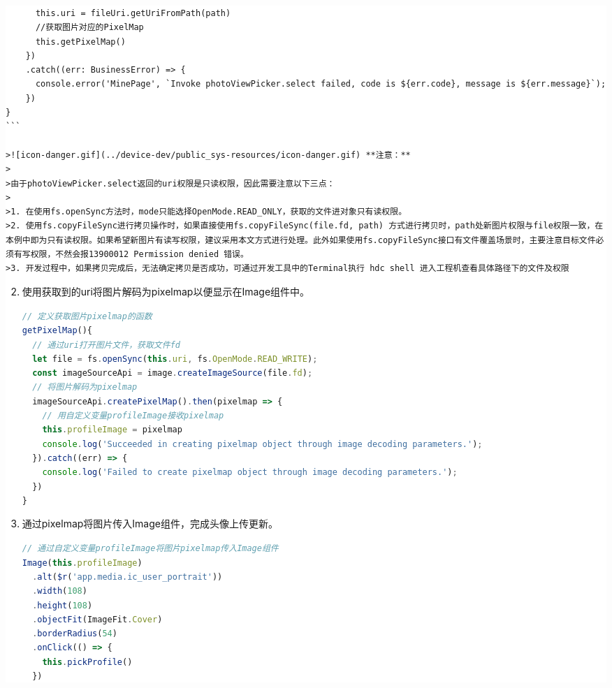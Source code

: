          this.uri = fileUri.getUriFromPath(path)
          //获取图片对应的PixelMap
          this.getPixelMap()
        })
        .catch((err: BusinessError) => {
          console.error('MinePage', `Invoke photoViewPicker.select failed, code is ${err.code}, message is ${err.message}`);
        })
    }
    ```

    >![icon-danger.gif](../device-dev/public_sys-resources/icon-danger.gif) **注意：** 
    >
    >由于photoViewPicker.select返回的uri权限是只读权限，因此需要注意以下三点：
    >
    >1. 在使用fs.openSync方法时，mode只能选择OpenMode.READ_ONLY，获取的文件进对象只有读权限。
    >2. 使用fs.copyFileSync进行拷贝操作时，如果直接使用fs.copyFileSync(file.fd, path) 方式进行拷贝时，path处新图片权限与file权限一致，在本例中即为只有读权限。如果希望新图片有读写权限，建议采用本文方式进行处理。此外如果使用fs.copyFileSync接口有文件覆盖场景时，主要注意目标文件必须有写权限，不然会报13900012 Permission denied 错误。
    >3. 开发过程中，如果拷贝完成后，无法确定拷贝是否成功，可通过开发工具中的Terminal执行 hdc shell 进入工程机查看具体路径下的文件及权限

    

2. 使用获取到的uri将图片解码为pixelmap以便显示在Image组件中。
    ```ts
    // 定义获取图片pixelmap的函数
    getPixelMap(){
      // 通过uri打开图片文件，获取文件fd
      let file = fs.openSync(this.uri, fs.OpenMode.READ_WRITE);
      const imageSourceApi = image.createImageSource(file.fd);
      // 将图片解码为pixelmap
      imageSourceApi.createPixelMap().then(pixelmap => {
        // 用自定义变量profileImage接收pixelmap
        this.profileImage = pixelmap
        console.log('Succeeded in creating pixelmap object through image decoding parameters.');
      }).catch((err) => {
        console.log('Failed to create pixelmap object through image decoding parameters.');
      })
    }
    ```

3. 通过pixelmap将图片传入Image组件，完成头像上传更新。
    ```ts
    // 通过自定义变量profileImage将图片pixelmap传入Image组件
    Image(this.profileImage)
      .alt($r('app.media.ic_user_portrait'))
      .width(108)
      .height(108)
      .objectFit(ImageFit.Cover)
      .borderRadius(54)
      .onClick(() => {
        this.pickProfile()
      })
    ```
